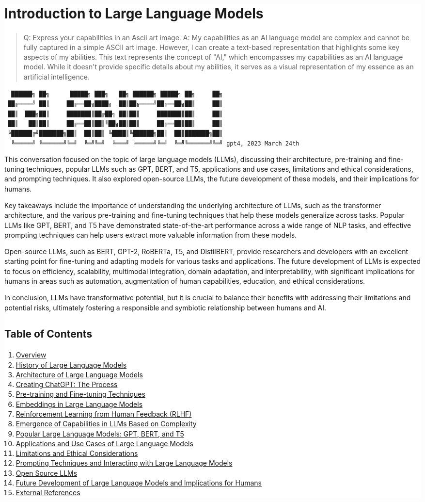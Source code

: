 # Introduction to Large Language Models

> Q: Express your capabilities in an Ascii art image. A: My capabilities as an AI language model are complex and cannot be fully captured in a simple ASCII art image. However, I can create a text-based representation that highlights some key aspects of my abilities. This text represents the concept of "AI," which encompasses my capabilities as an AI language model. While it doesn't provide specific details about my abilities, it serves as a visual representation of my essence as an artificial intelligence.

```
  ██████╗ ██╗      █████╗ ███╗   ██╗ ██████╗ █████╗ ██╗     ██╗
 ██╔════╝ ██║     ██╔══██╗████╗  ██║██╔════╝██╔══██╗██║     ██║
 ██║  ███╗██║     ███████║██╔██╗ ██║██║     ███████║██║     ██║
 ██║   ██║██║     ██╔══██║██║╚██╗██║██║     ██╔══██║██║     ██║
 ╚██████╔╝███████╗██║  ██║██║ ╚████║╚██████╗██║  ██║███████╗██║
  ╚═════╝ ╚══════╝╚═╝  ╚═╝╚═╝  ╚═══╝ ╚═════╝╚═╝  ╚═╝╚══════╝╚═╝ gpt4, 2023 March 24th
```

This conversation focused on the topic of large language models (LLMs), discussing their architecture, pre-training and fine-tuning techniques, popular LLMs such as GPT, BERT, and T5, applications and use cases, limitations and ethical considerations, and prompting techniques. It also explored open-source LLMs, the future development of these models, and their implications for humans.

Key takeaways include the importance of understanding the underlying architecture of LLMs, such as the transformer architecture, and the various pre-training and fine-tuning techniques that help these models generalize across tasks. Popular LLMs like GPT, BERT, and T5 have demonstrated state-of-the-art performance across a wide range of NLP tasks, and effective prompting techniques can help users extract more valuable information from these models.

Open-source LLMs, such as BERT, GPT-2, RoBERTa, T5, and DistilBERT, provide researchers and developers with an excellent starting point for fine-tuning and adapting models for various tasks and applications. The future development of LLMs is expected to focus on efficiency, scalability, multimodal integration, domain adaptation, and interpretability, with significant implications for humans in areas such as automation, augmentation of human capabilities, education, and ethical considerations.

In conclusion, LLMs have transformative potential, but it is crucial to balance their benefits with addressing their limitations and potential risks, ultimately fostering a responsible and symbiotic relationship between humans and AI.

## Table of Contents

1. [Overview](#overview)
2. [History of Large Language Models](#History-of-Large-Language-Models)
3. [Architecture of Large Language Models](#architecture-oflarge-language-models)
4. [Creating ChatGPT: The Process](#Creating-ChatGPT:-The-Process)
5. [Pre-training and Fine-tuning Techniques](#Pre-training-and-Fine-tuning-Techniques)
6. [Embeddings in Large Language Models](#Embeddings-in-Large-Language-Models)
7. [Reinforcement Learning from Human Feedback (RLHF)](#Reinforcement-Learning-from-Human-Feedback-(RLHF))
8. [Emergence of Capabilities in LLMs Based on Complexity](#Emergence-of-Capabilities-in-LLMs-Based-on-Complexity)
9. [Popular Large Language Models: GPT, BERT, and T5](#Popular-Large-Language-Models:-GPT,-BERT,-and-T5)
10. [Applications and Use Cases of Large Language Models](#applications)
11. [Limitations and Ethical Considerations](#Limitations-and-Ethical-Considerations)
12. [Prompting Techniques and Interacting with Large Language Models](#Prompting-Techniques-and-Interacting-with-Large-Language-Models)
13. [Open Source LLMs](#Open-Source-LLMs)
14. [Future Development of Large Language Models and Implications for Humans](#Future-Development-of-Large-Language-Models-and-Implications-for-Humans)
15. [External References](#external-references)
